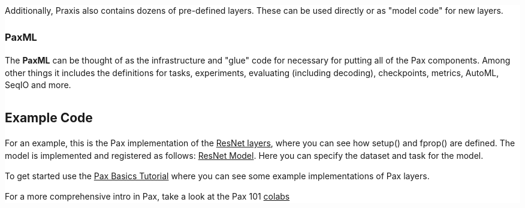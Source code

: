 Additionally, Praxis also contains dozens of pre-defined layers. These can be used directly or as "model
code" for new layers.

### PaxML

The **PaxML** can be thought of as the infrastructure and "glue" code for
necessary for putting all of the Pax components. Among other things it includes
the definitions for tasks, experiments, evaluating (including decoding),
checkpoints, metrics, AutoML, SeqIO and more.

## Example Code

For an example, this is the Pax implementation of the [ResNet
layers][resnet-layers], where you can see how setup() and fprop() are
defined. The model is implemented and registered as follows: [ResNet
Model][resnet-model]. Here you can specify the dataset and task for the model.

To get started use the [Pax Basics Tutorial][pax-layers]
where you can see some example implementations of Pax layers.

For a more comprehensive intro in Pax, take a look at the Pax 101
[colabs][pax-101-colab]




[attention]: https://arxiv.org/abs/1706.03762
[cal-vid]: https://www.youtube.com/playlist?list=PLmvTkFr4eZzQRLBGzbc5sZokmP-PqyNSJ
[concepts]: https://github.com/google/paxml/tree/main/paxml/docs/concepts.md
[experiments]: https://github.com/google/paxml/tree/main/paxml/docs/experiments.md
[hparams]: https://github.com/google/paxml/tree/main/paxml/docs/hparams.md
[jax-101]: https://jax.readthedocs.io/en/latest/jax-101/index.html
[jax-ed]: https://github.com/google/paxml/tree/main/paxml/docs/tutorials/pax101_jax_for_edit_distance.ipynb
[jax-primer]: https://github.com/google/paxml/tree/main/paxml/docs/tutorials/pax101_jax_primer.ipynb
[la-vid]: https://www.youtube.com/watch?v=kZwSqZuBMGg
[layers]: https://github.com/google/paxml/tree/main/paxml/docs/layers.md
[life]: https://github.com/google/paxml/tree/main/paxml/docs/life_of_an_experiment.md
[model-code]: https://github.com/google/praxis/tree/main/praxis/layers/models.py
[models]: https://github.com/google/paxml/tree/main/paxml/docs/models.md
[nn-article]: https://towardsdatascience.com/first-neural-network-for-beginners-explained-with-code-4cfd37e06eaf
[parallel-eval]: https://jax.readthedocs.io/en/latest/jax-101/06-parallelism.html
[pax-101-colab]: https://github.com/google/paxml/tree/main/paxml/docs/pax_101_ipynbs.md
[pax-layers]: https://github.com/google/paxml/tree/main/paxml/docs/tutorials/pax_layer_basics.ipynb
[paxml-code]: https://github.com/google/paxml/tree/main/paxml
[praxis-code]: https://github.com/google/praxis/tree/main/praxis
[resnet-layers]: https://github.com/google/praxis/tree/main/praxis/layers/resnets.py
[resnet-model]: https://github.com/google/paxml/tree/main/paxml/tasks/vision/params/imagenet_resnets.py
[tasks]: https://github.com/google/paxml/tree/main/paxml/docs/tasks.md
[tensorboard]: https://www.tensorflow.org/tensorboard
[tutorials]: https://github.com/google/paxml/tree/main/paxml/docs/hands-on-tutorials.md

